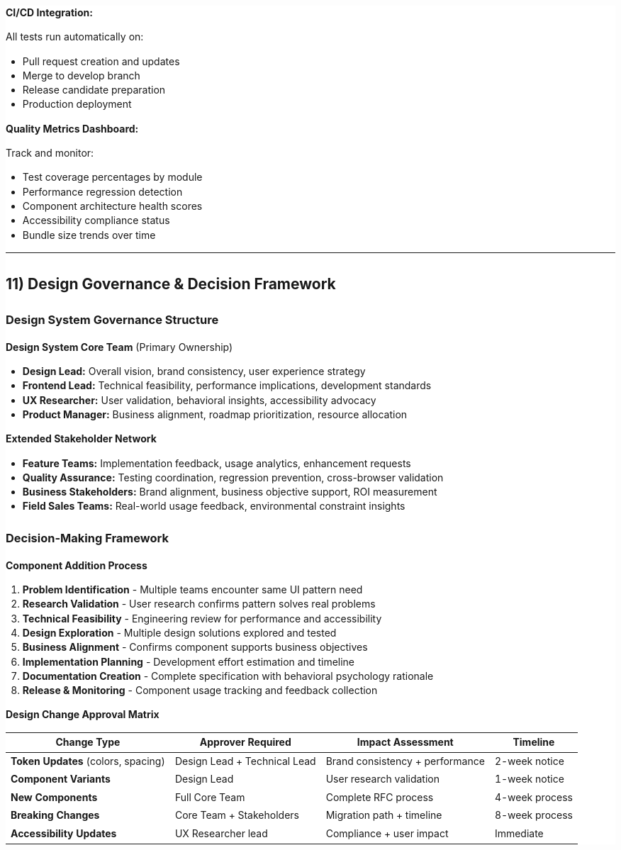 ```
```

**CI/CD Integration:**

All tests run automatically on:
- Pull request creation and updates
- Merge to develop branch  
- Release candidate preparation
- Production deployment

**Quality Metrics Dashboard:**

Track and monitor:
- Test coverage percentages by module
- Performance regression detection
- Component architecture health scores
- Accessibility compliance status
- Bundle size trends over time

---

## 11) Design Governance & Decision Framework

### Design System Governance Structure

**Design System Core Team** (Primary Ownership)
- **Design Lead:** Overall vision, brand consistency, user experience strategy
- **Frontend Lead:** Technical feasibility, performance implications, development standards  
- **UX Researcher:** User validation, behavioral insights, accessibility advocacy
- **Product Manager:** Business alignment, roadmap prioritization, resource allocation

**Extended Stakeholder Network**
- **Feature Teams:** Implementation feedback, usage analytics, enhancement requests
- **Quality Assurance:** Testing coordination, regression prevention, cross-browser validation
- **Business Stakeholders:** Brand alignment, business objective support, ROI measurement
- **Field Sales Teams:** Real-world usage feedback, environmental constraint insights

### Decision-Making Framework

**Component Addition Process**

1. **Problem Identification** - Multiple teams encounter same UI pattern need
2. **Research Validation** - User research confirms pattern solves real problems
3. **Technical Feasibility** - Engineering review for performance and accessibility
4. **Design Exploration** - Multiple design solutions explored and tested
5. **Business Alignment** - Confirms component supports business objectives
6. **Implementation Planning** - Development effort estimation and timeline
7. **Documentation Creation** - Complete specification with behavioral psychology rationale
8. **Release & Monitoring** - Component usage tracking and feedback collection

**Design Change Approval Matrix**

| Change Type | Approver Required | Impact Assessment | Timeline |
|-------------|------------------|-------------------|----------|
| **Token Updates** (colors, spacing) | Design Lead + Technical Lead | Brand consistency + performance | 2-week notice |
| **Component Variants** | Design Lead | User research validation | 1-week notice |
| **New Components** | Full Core Team | Complete RFC process | 4-week process |
| **Breaking Changes** | Core Team + Stakeholders | Migration path + timeline | 8-week process |
| **Accessibility Updates** | UX Researcher lead | Compliance + user impact | Immediate |
